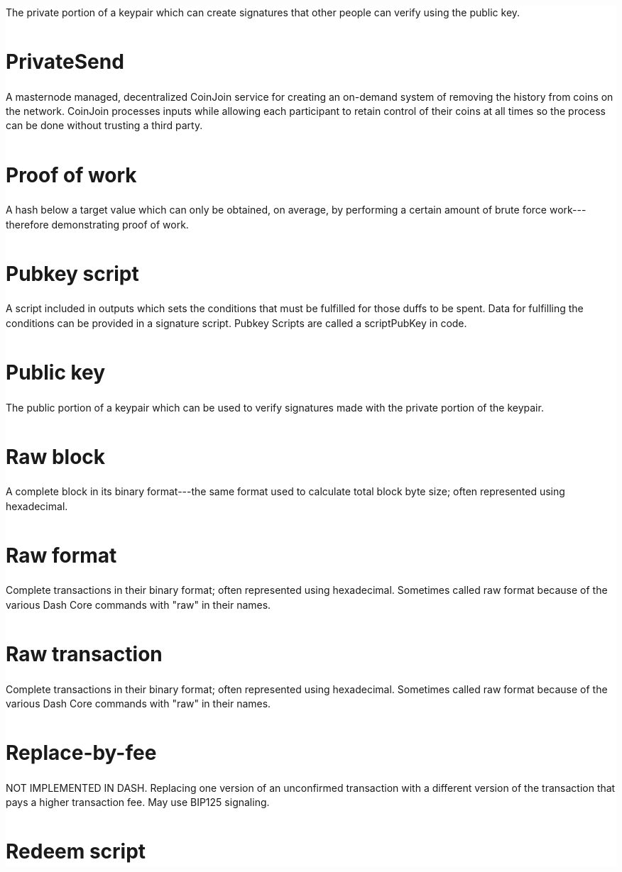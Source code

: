 The private portion of a keypair which can create signatures that other people can verify using the public key.

# PrivateSend

A masternode managed, decentralized CoinJoin service for creating an on-demand system of removing the history from coins on the network. CoinJoin processes inputs while allowing each participant to retain control of their coins at all times so the process can be done without trusting a third party.

# Proof of work

A hash below a target value which can only be obtained, on average, by performing a certain amount of brute force work---therefore demonstrating proof of work.

# Pubkey script

A script included in outputs which sets the conditions that must be fulfilled for those duffs to be spent. Data for fulfilling the conditions can be provided in a signature script. Pubkey Scripts are called a scriptPubKey in code.

# Public key

The public portion of a keypair which can be used to verify signatures made with the private portion of the keypair.

# Raw block

A complete block in its binary format---the same format used to calculate total block byte size; often represented using hexadecimal.

# Raw format

Complete transactions in their binary format; often represented using hexadecimal. Sometimes called raw format because of the various Dash Core commands with "raw" in their names.

# Raw transaction

Complete transactions in their binary format; often represented using hexadecimal. Sometimes called raw format because of the various Dash Core commands with "raw" in their names.

# Replace-by-fee

NOT IMPLEMENTED IN DASH. Replacing one version of an unconfirmed transaction with a different version of the transaction that pays a higher transaction fee. May use BIP125 signaling.

# Redeem script
